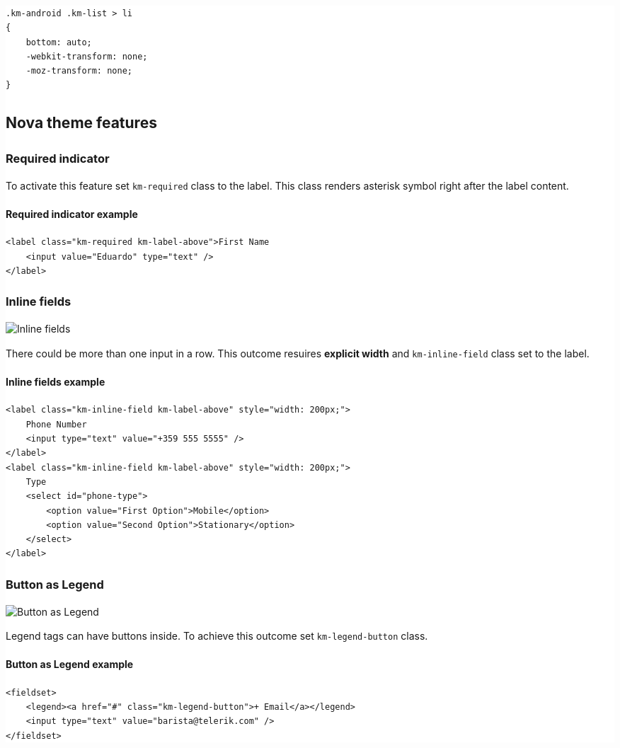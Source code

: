     .km-android .km-list > li
    {
        bottom: auto;
        -webkit-transform: none;
        -moz-transform: none;
    }

## Nova theme features

### Required indicator

To activate this feature set `km-required` class to the label. This class renders asterisk symbol right after the label content.

#### Required indicator example
	
	<label class="km-required km-label-above">First Name
        <input value="Eduardo" type="text" />
    </label>

### Inline fields

![Inline fields](/mobile/forms/inline.png)

There could be more than one input in a row. This outcome resuires **explicit width** and `km-inline-field` class set to the label.

#### Inline fields example
		
    <label class="km-inline-field km-label-above" style="width: 200px;">
    	Phone Number
    	<input type="text" value="+359 555 5555" />
    </label>
    <label class="km-inline-field km-label-above" style="width: 200px;">
        Type
        <select id="phone-type">
            <option value="First Option">Mobile</option>
            <option value="Second Option">Stationary</option>
		</select>
    </label>

### Button as Legend

![Button as Legend](/mobile/forms/button-as-legend.png)

Legend tags can have buttons inside. To achieve this outcome set `km-legend-button` class.

#### Button as Legend example
	
	<fieldset>
        <legend><a href="#" class="km-legend-button">+ Email</a></legend>
        <input type="text" value="barista@telerik.com" />
    </fieldset>
